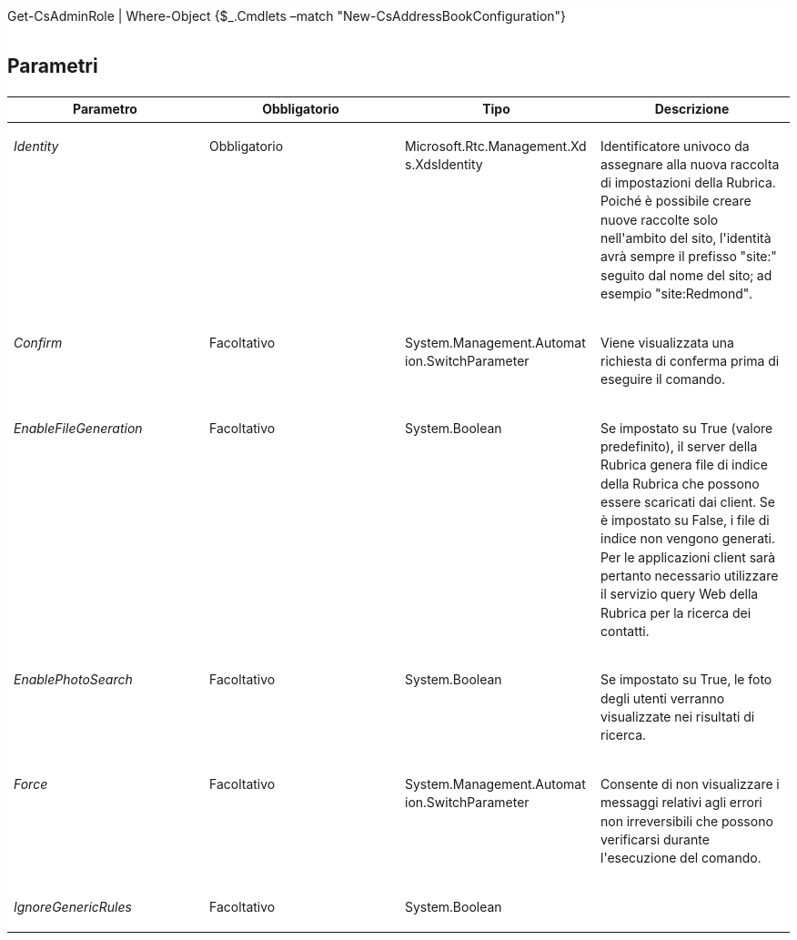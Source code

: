 Get-CsAdminRole | Where-Object {$\_.Cmdlets –match "New-CsAddressBookConfiguration"}

## Parametri


<table>
<colgroup>
<col style="width: 25%" />
<col style="width: 25%" />
<col style="width: 25%" />
<col style="width: 25%" />
</colgroup>
<thead>
<tr class="header">
<th>Parametro</th>
<th>Obbligatorio</th>
<th>Tipo</th>
<th>Descrizione</th>
</tr>
</thead>
<tbody>
<tr class="odd">
<td><p><em>Identity</em></p></td>
<td><p>Obbligatorio</p></td>
<td><p>Microsoft.Rtc.Management.Xds.XdsIdentity</p></td>
<td><p>Identificatore univoco da assegnare alla nuova raccolta di impostazioni della Rubrica. Poiché è possibile creare nuove raccolte solo nell'ambito del sito, l'identità avrà sempre il prefisso &quot;site:&quot; seguito dal nome del sito; ad esempio &quot;site:Redmond&quot;.</p></td>
</tr>
<tr class="even">
<td><p><em>Confirm</em></p></td>
<td><p>Facoltativo</p></td>
<td><p>System.Management.Automation.SwitchParameter</p></td>
<td><p>Viene visualizzata una richiesta di conferma prima di eseguire il comando.</p></td>
</tr>
<tr class="odd">
<td><p><em>EnableFileGeneration</em></p></td>
<td><p>Facoltativo</p></td>
<td><p>System.Boolean</p></td>
<td><p>Se impostato su True (valore predefinito), il server della Rubrica genera file di indice della Rubrica che possono essere scaricati dai client. Se è impostato su False, i file di indice non vengono generati. Per le applicazioni client sarà pertanto necessario utilizzare il servizio query Web della Rubrica per la ricerca dei contatti.</p></td>
</tr>
<tr class="even">
<td><p><em>EnablePhotoSearch</em></p></td>
<td><p>Facoltativo</p></td>
<td><p>System.Boolean</p></td>
<td><p>Se impostato su True, le foto degli utenti verranno visualizzate nei risultati di ricerca.</p></td>
</tr>
<tr class="odd">
<td><p><em>Force</em></p></td>
<td><p>Facoltativo</p></td>
<td><p>System.Management.Automation.SwitchParameter</p></td>
<td><p>Consente di non visualizzare i messaggi relativi agli errori non irreversibili che possono verificarsi durante l'esecuzione del comando.</p></td>
</tr>
<tr class="even">
<td><p><em>IgnoreGenericRules</em></p></td>
<td><p>Facoltativo</p></td>
<td><p>System.Boolean</p></td>